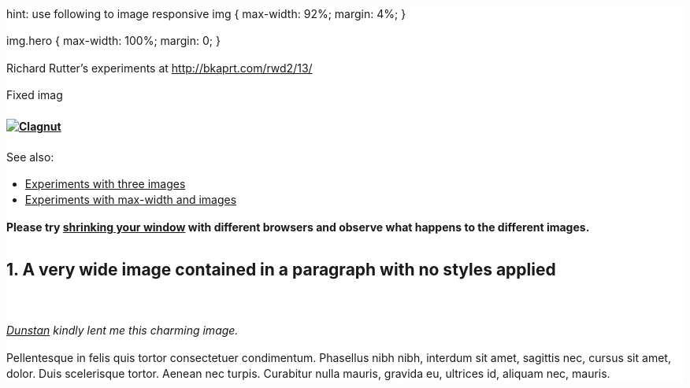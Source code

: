 hint: use following to image responsive
img {
  max-width: 92%;
  margin: 4%;
}

img.hero {
  max-width: 100%;
  margin: 0;
}

Richard Rutter’s experiments at
http://bkaprt.com/rwd2/13/

Fixed imag
<!DOCTYPE html PUBLIC "-//W3C//DTD XHTML 1.0 Strict//EN" "http://www.w3.org/TR/xhtml1/DTD/xhtml1-strict.dtd">
<html lang="en" xml:lang="en" xmlns="http://www.w3.org/1999/xhtml">
<head>
<title> | clagnut/sandbox</title>
<style type="text/css">
@import url(/css/sandbox.css);
#img1 {}
#img2 IMG {width:100%;}
#img3 IMG {width:100%; max-width:320px;}
#img8 IMG {max-width:100%;}
#img4 {overflow:hidden;}
#img5 {overflow:hidden;}
#img5 IMG {float:right;}
#img6 {background:url(/sandbox/imagetests/wideimg.png) no-repeat center; height:171px}
#img7 {background:url(/images/duranduran.jpg) no-repeat center; height:240px}
</style>

</head>

<body>
<h4 id="logo"><a href="/"><img src="/images/clagnut.png" alt="Clagnut" /></a></h4>
<div id="content">
<div id="intro">
<p>See also:</p>
<ul>
<li><a href="/sandbox/imagetest2/">Experiments with three images</a></li>
<li><a href="/sandbox/imagetest3/">Experiments with max-width and images</a></li>
</ul>
 
<p><strong>Please try <a href="javascript:moveTo(50,5); window.resizeTo(600,screen.availHeight-80)" title="Resize window to 600px wide">shrinking your window</a> with different browsers and observe what happens to the different images.</strong></p>

</div> 

<h2>1. A very wide image contained in a paragraph with no styles applied</h2>
<p id="img1"><img src="/sandbox/imagetests/wideimg.png" alt=""></p>
<p><em><a href="http://www.1976design.com/blog/">Dunstan</a> kindly lent me this charming image.</em></p>
<p>Pellentesque in felis quis tortor consectetuer condimentum. Phasellus nibh nibh, interdum sit amet, sagittis nec, cursus sit amet, dolor. Duis scelerisque tortor. Aenean nec turpis. Curabitur nulla mauris, gravida eu, ultrices id, aliquam nec, mauris. </p>
